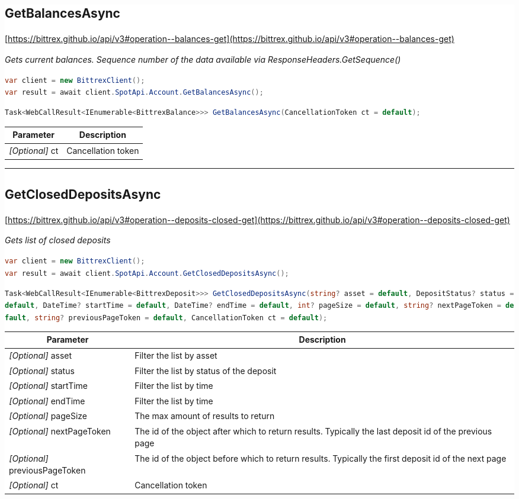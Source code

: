 ## GetBalancesAsync  

[https://bittrex.github.io/api/v3#operation--balances-get](https://bittrex.github.io/api/v3#operation--balances-get)  
<p>

*Gets current balances. Sequence number of the data available via ResponseHeaders.GetSequence()*  

```csharp  
var client = new BittrexClient();  
var result = await client.SpotApi.Account.GetBalancesAsync();  
```  

```csharp  
Task<WebCallResult<IEnumerable<BittrexBalance>>> GetBalancesAsync(CancellationToken ct = default);  
```  

|Parameter|Description|
|---|---|
|_[Optional]_ ct|Cancellation token|

</p>

***

## GetClosedDepositsAsync  

[https://bittrex.github.io/api/v3#operation--deposits-closed-get](https://bittrex.github.io/api/v3#operation--deposits-closed-get)  
<p>

*Gets list of closed deposits*  

```csharp  
var client = new BittrexClient();  
var result = await client.SpotApi.Account.GetClosedDepositsAsync();  
```  

```csharp  
Task<WebCallResult<IEnumerable<BittrexDeposit>>> GetClosedDepositsAsync(string? asset = default, DepositStatus? status = default, DateTime? startTime = default, DateTime? endTime = default, int? pageSize = default, string? nextPageToken = default, string? previousPageToken = default, CancellationToken ct = default);  
```  

|Parameter|Description|
|---|---|
|_[Optional]_ asset|Filter the list by asset|
|_[Optional]_ status|Filter the list by status of the deposit|
|_[Optional]_ startTime|Filter the list by time|
|_[Optional]_ endTime|Filter the list by time|
|_[Optional]_ pageSize|The max amount of results to return|
|_[Optional]_ nextPageToken|The id of the object after which to return results. Typically the last deposit id of the previous page|
|_[Optional]_ previousPageToken|The id of the object before which to return results. Typically the first deposit id of the next page|
|_[Optional]_ ct|Cancellation token|
